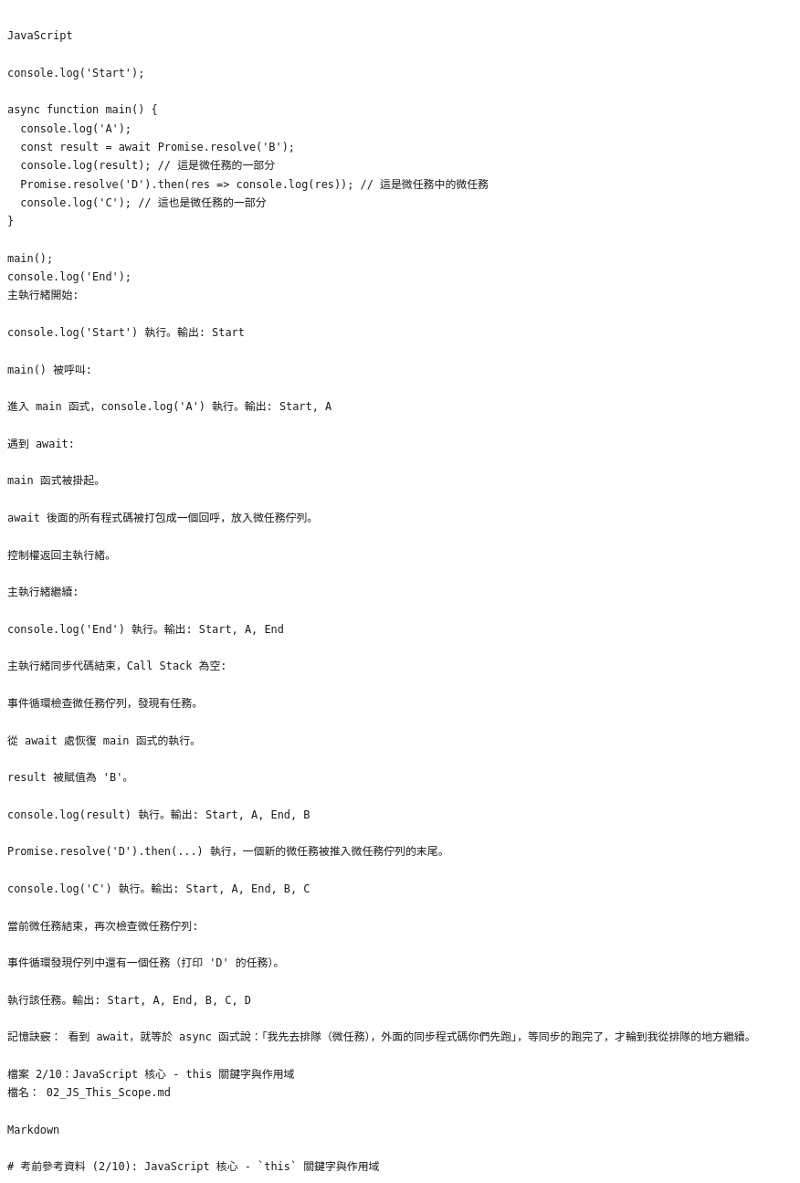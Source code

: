 ````mermaid

JavaScript

console.log('Start');

async function main() {
  console.log('A');
  const result = await Promise.resolve('B');
  console.log(result); // 這是微任務的一部分
  Promise.resolve('D').then(res => console.log(res)); // 這是微任務中的微任務
  console.log('C'); // 這也是微任務的一部分
}

main();
console.log('End');
主執行緒開始:

console.log('Start') 執行。輸出: Start

main() 被呼叫:

進入 main 函式，console.log('A') 執行。輸出: Start, A

遇到 await:

main 函式被掛起。

await 後面的所有程式碼被打包成一個回呼，放入微任務佇列。

控制權返回主執行緒。

主執行緒繼續:

console.log('End') 執行。輸出: Start, A, End

主執行緒同步代碼結束，Call Stack 為空:

事件循環檢查微任務佇列，發現有任務。

從 await 處恢復 main 函式的執行。

result 被賦值為 'B'。

console.log(result) 執行。輸出: Start, A, End, B

Promise.resolve('D').then(...) 執行，一個新的微任務被推入微任務佇列的末尾。

console.log('C') 執行。輸出: Start, A, End, B, C

當前微任務結束，再次檢查微任務佇列:

事件循環發現佇列中還有一個任務（打印 'D' 的任務）。

執行該任務。輸出: Start, A, End, B, C, D

記憶訣竅： 看到 await，就等於 async 函式說：「我先去排隊（微任務），外面的同步程式碼你們先跑」，等同步的跑完了，才輪到我從排隊的地方繼續。

檔案 2/10：JavaScript 核心 - this 關鍵字與作用域
檔名： 02_JS_This_Scope.md

Markdown

# 考前參考資料 (2/10): JavaScript 核心 - `this` 關鍵字與作用域
````